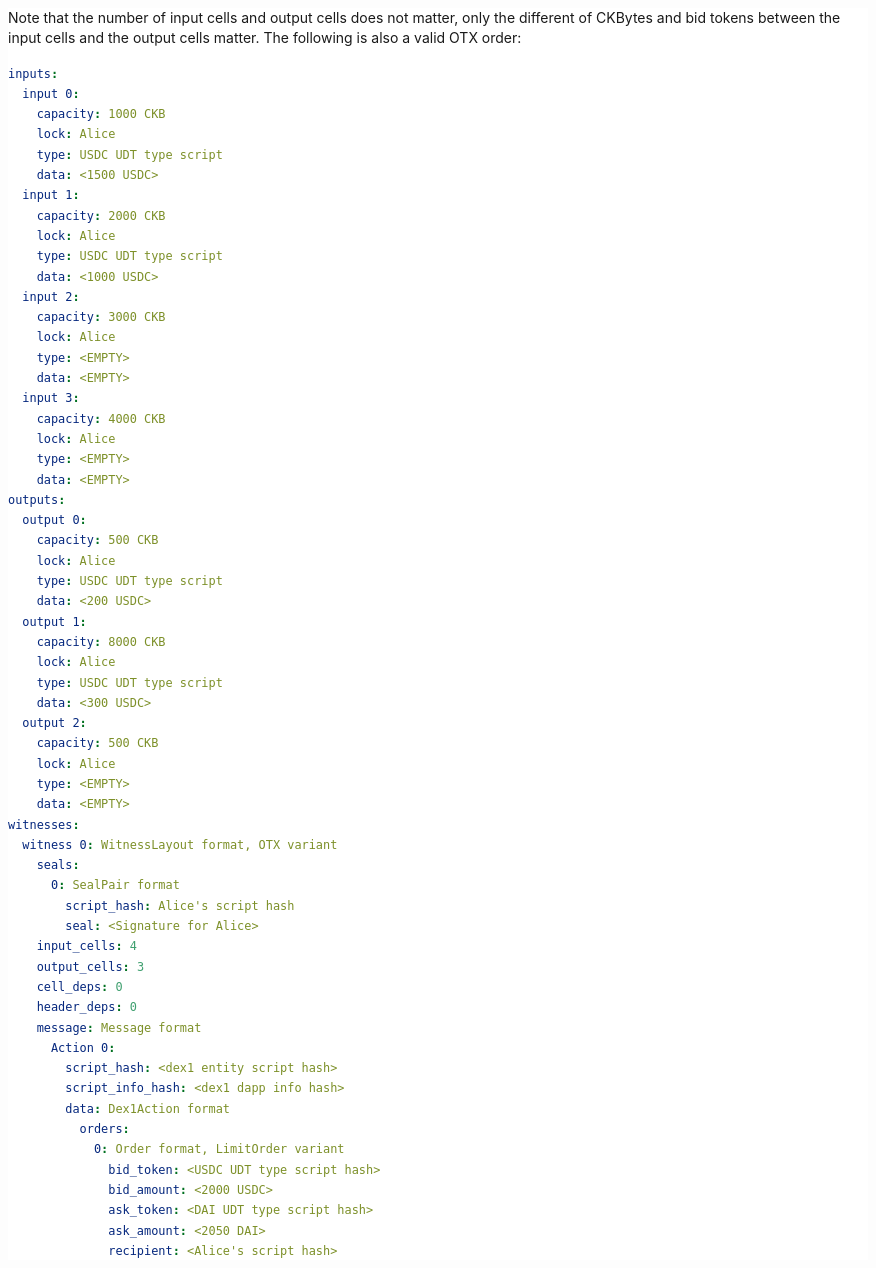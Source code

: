 Note that the number of input cells and output cells does not matter, only the different of CKBytes and bid tokens between the input cells and the output cells matter. The following is also a valid OTX order:

```yaml
inputs:
  input 0:
    capacity: 1000 CKB
    lock: Alice
    type: USDC UDT type script
    data: <1500 USDC>
  input 1:
    capacity: 2000 CKB
    lock: Alice
    type: USDC UDT type script
    data: <1000 USDC>
  input 2:
    capacity: 3000 CKB
    lock: Alice
    type: <EMPTY>
    data: <EMPTY>
  input 3:
    capacity: 4000 CKB
    lock: Alice
    type: <EMPTY>
    data: <EMPTY>
outputs:
  output 0:
    capacity: 500 CKB
    lock: Alice
    type: USDC UDT type script
    data: <200 USDC>
  output 1:
    capacity: 8000 CKB
    lock: Alice
    type: USDC UDT type script
    data: <300 USDC>
  output 2:
    capacity: 500 CKB
    lock: Alice
    type: <EMPTY>
    data: <EMPTY>
witnesses:
  witness 0: WitnessLayout format, OTX variant
    seals:
      0: SealPair format
        script_hash: Alice's script hash
        seal: <Signature for Alice>
    input_cells: 4
    output_cells: 3
    cell_deps: 0
    header_deps: 0
    message: Message format
      Action 0:
        script_hash: <dex1 entity script hash>
        script_info_hash: <dex1 dapp info hash>
        data: Dex1Action format
          orders:
            0: Order format, LimitOrder variant
              bid_token: <USDC UDT type script hash>
              bid_amount: <2000 USDC>
              ask_token: <DAI UDT type script hash>
              ask_amount: <2050 DAI>
              recipient: <Alice's script hash>
```
